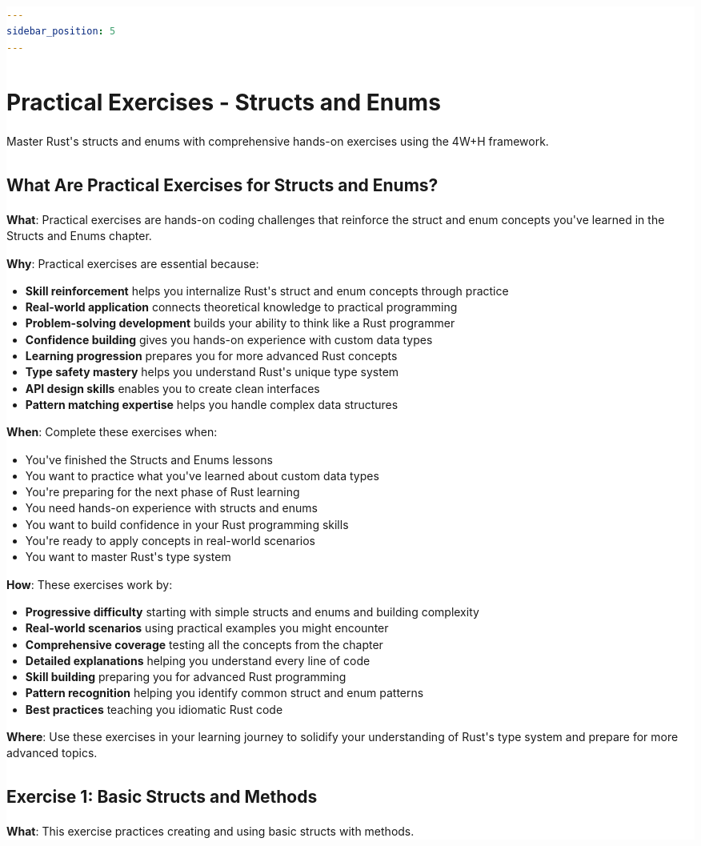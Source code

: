 ```yaml
---
sidebar_position: 5
---
```


# Practical Exercises - Structs and Enums

Master Rust's structs and enums with comprehensive hands-on exercises using the 4W+H framework.

## What Are Practical Exercises for Structs and Enums?

**What**: Practical exercises are hands-on coding challenges that reinforce the struct and enum concepts you've learned in the Structs and Enums chapter.

**Why**: Practical exercises are essential because:

- **Skill reinforcement** helps you internalize Rust's struct and enum concepts through practice
- **Real-world application** connects theoretical knowledge to practical programming
- **Problem-solving development** builds your ability to think like a Rust programmer
- **Confidence building** gives you hands-on experience with custom data types
- **Learning progression** prepares you for more advanced Rust concepts
- **Type safety mastery** helps you understand Rust's unique type system
- **API design skills** enables you to create clean interfaces
- **Pattern matching expertise** helps you handle complex data structures

**When**: Complete these exercises when:

- You've finished the Structs and Enums lessons
- You want to practice what you've learned about custom data types
- You're preparing for the next phase of Rust learning
- You need hands-on experience with structs and enums
- You want to build confidence in your Rust programming skills
- You're ready to apply concepts in real-world scenarios
- You want to master Rust's type system

**How**: These exercises work by:

- **Progressive difficulty** starting with simple structs and enums and building complexity
- **Real-world scenarios** using practical examples you might encounter
- **Comprehensive coverage** testing all the concepts from the chapter
- **Detailed explanations** helping you understand every line of code
- **Skill building** preparing you for advanced Rust programming
- **Pattern recognition** helping you identify common struct and enum patterns
- **Best practices** teaching you idiomatic Rust code

**Where**: Use these exercises in your learning journey to solidify your understanding of Rust's type system and prepare for more advanced topics.

## Exercise 1: Basic Structs and Methods

**What**: This exercise practices creating and using basic structs with methods.
